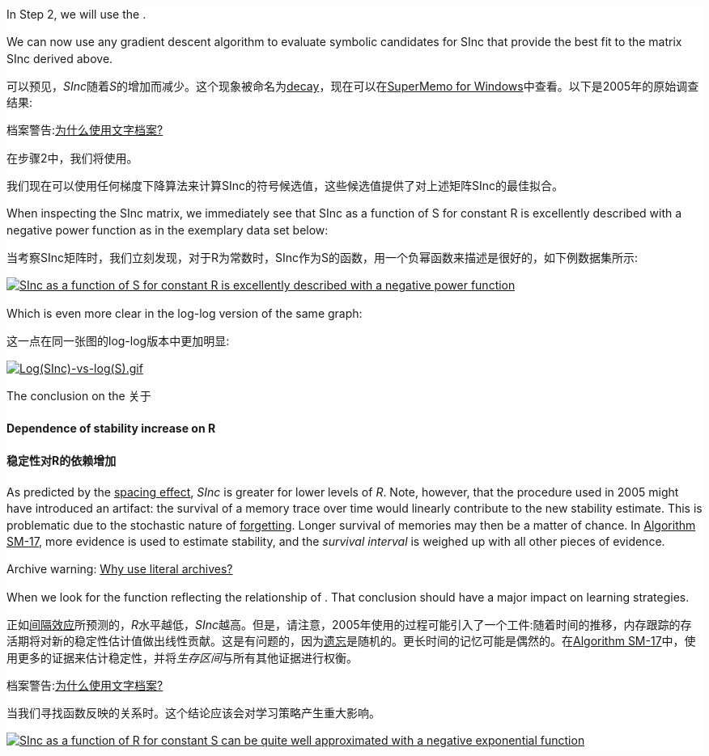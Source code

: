 In Step 2, we will use the   .

We can now use any gradient descent algorithm to evaluate symbolic candidates for SInc that provide the best fit to the matrix SInc derived above.

可以预见，*SInc*随着*S*的增加而减少。这个现象被命名为[decay](https://supermemo.guru/wiki/ization_decay)，现在可以在[SuperMemo for Windows](https://supermemo.guru/wiki/SuperMemo_for_Windows)中查看。以下是2005年的原始调查结果:

档案警告:[为什么使用文字档案?](https://supermemo.guru/wiki/Why_use_literal_archives%3F)

在步骤2中，我们将使用。

我们现在可以使用任何梯度下降算法来计算SInc的符号候选值，这些候选值提供了对上述矩阵SInc的最佳拟合。

When inspecting the SInc matrix, we immediately see that SInc as a function of S for constant R is excellently described with a negative power function as in the exemplary data set below:

当考察SInc矩阵时，我们立刻发现，对于R为常数时，SInc作为S的函数，用一个负幂函数来描述是很好的，如下例数据集所示:

[![SInc as a function of S for constant R is excellently described with a negative power function](https://supermemo.guru/images/0/0e/SInc-vs-S.gif)](https://supermemo.guru/wiki/File:SInc-vs-S.gif)

Which is even more clear in the log-log version of the same graph:

这一点在同一张图的log-log版本中更加明显:

[![Log(SInc)-vs-log(S).gif](https://supermemo.guru/images/4/4e/Log%28SInc%29-vs-log%28S%29.gif)](https://supermemo.guru/wiki/File:Log(SInc)-vs-log(S).gif)

The conclusion on the        关于

#### Dependence of stability increase on R

#### 稳定性对R的依赖增加

As predicted by the [spacing effect](https://supermemo.guru/wiki/Spacing_effect), *SInc* is greater for lower levels of *R*. Note, however, that the procedure used in 2005 might have introduced an artifact: the survival of a memory trace over time would linearly contribute to the new stability estimate. This is problematic due to the stochastic nature of [forgetting](https://supermemo.guru/wiki/Forgetting). Longer survival of memories may then be a matter of chance. In [Algorithm SM-17](https://supermemo.guru/wiki/Algorithm_SM-17), more evidence is used to estimate stability, and the *survival interval* is weighed up with all other pieces of evidence.

Archive warning: [Why use literal archives?](https://supermemo.guru/wiki/Why_use_literal_archives%3F)

When we look for the function reflecting the relationship of       . That conclusion should have a major impact on learning strategies.

正如[间隔效应](https://supermemo.guru/wiki/Spacing_effect)所预测的，*R*水平越低，*SInc*越高。但是，请注意，2005年使用的过程可能引入了一个工件:随着时间的推移，内存跟踪的存活期将对新的稳定性估计值做出线性贡献。这是有问题的，因为[遗忘](https://supermemo.guru/wiki/forget)是随机的。更长时间的记忆可能是偶然的。在[Algorithm SM-17](https://supermemo.guru/wiki/Algorithm_SM-17)中，使用更多的证据来估计稳定性，并将*生存区间*与所有其他证据进行权衡。

档案警告:[为什么使用文字档案?](https://supermemo.guru/wiki/Why_use_literal_archives%3F)

当我们寻找函数反映的关系时。这个结论应该会对学习策略产生重大影响。

[![SInc as a function of R for constant S can be quite well approximated with a negative exponential function](https://supermemo.guru/images/2/29/SInc-vs-R.gif)](https://supermemo.guru/wiki/File:SInc-vs-R.gif)
